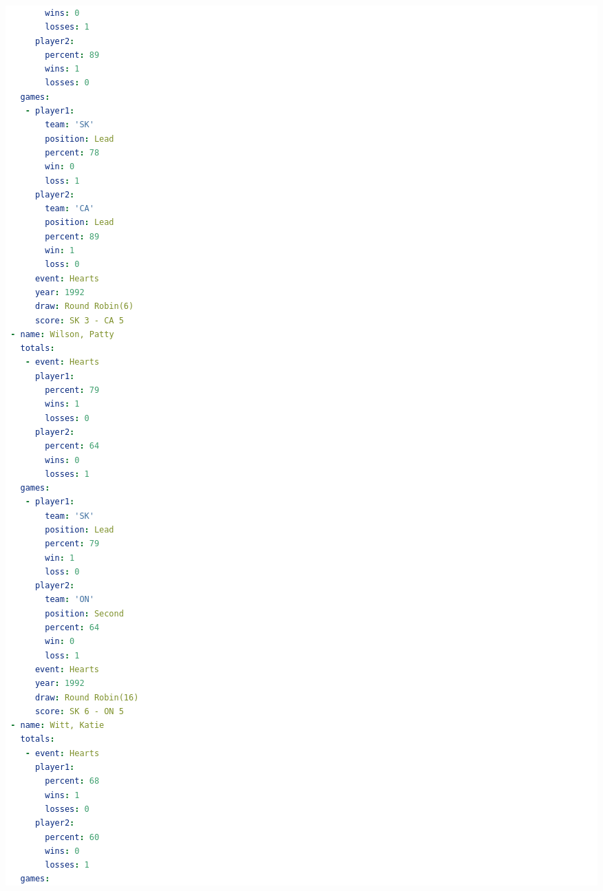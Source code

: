 ```yaml
        wins: 0
        losses: 1
      player2:
        percent: 89
        wins: 1
        losses: 0
   games:
    - player1:
        team: 'SK'
        position: Lead
        percent: 78
        win: 0
        loss: 1
      player2:
        team: 'CA'
        position: Lead
        percent: 89
        win: 1
        loss: 0
      event: Hearts
      year: 1992
      draw: Round Robin(6)
      score: SK 3 - CA 5
 - name: Wilson, Patty
   totals:
    - event: Hearts
      player1:
        percent: 79
        wins: 1
        losses: 0
      player2:
        percent: 64
        wins: 0
        losses: 1
   games:
    - player1:
        team: 'SK'
        position: Lead
        percent: 79
        win: 1
        loss: 0
      player2:
        team: 'ON'
        position: Second
        percent: 64
        win: 0
        loss: 1
      event: Hearts
      year: 1992
      draw: Round Robin(16)
      score: SK 6 - ON 5
 - name: Witt, Katie
   totals:
    - event: Hearts
      player1:
        percent: 68
        wins: 1
        losses: 0
      player2:
        percent: 60
        wins: 0
        losses: 1
   games:
```